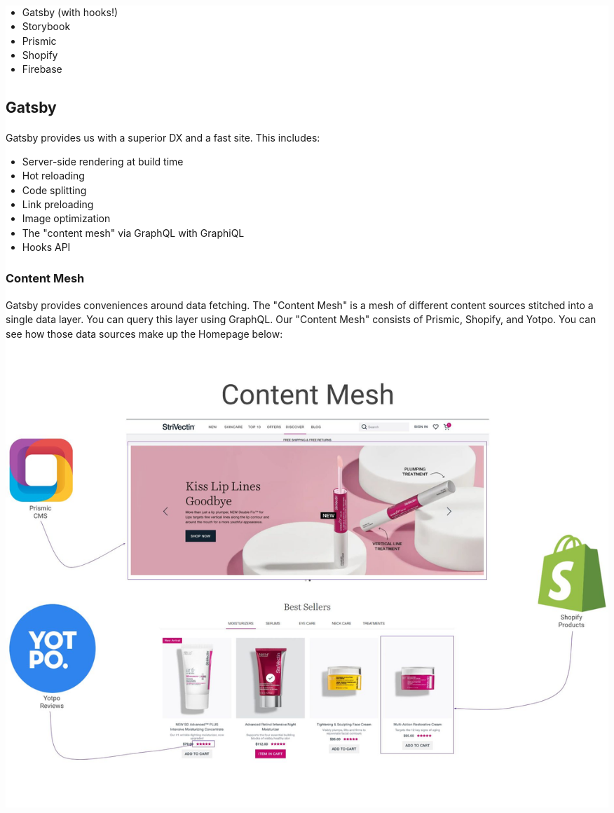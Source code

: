 -   Gatsby (with hooks!)
-   Storybook
-   Prismic
-   Shopify
-   Firebase

## Gatsby

Gatsby provides us with a superior DX and a fast site. This includes:

-   Server-side rendering at build time
-   Hot reloading
-   Code splitting
-   Link preloading
-   Image optimization
-   The "content mesh" via GraphQL with GraphiQL
-   Hooks API

### Content Mesh

Gatsby provides conveniences around data fetching. The "Content Mesh" is a mesh of different content sources stitched into a single data layer. You can query this layer using GraphQL. Our "Content Mesh" consists of Prismic, Shopify, and Yotpo. You can see how those data sources make up the Homepage below:

![Strivectin content mesh.](images/content-mesh.png)
